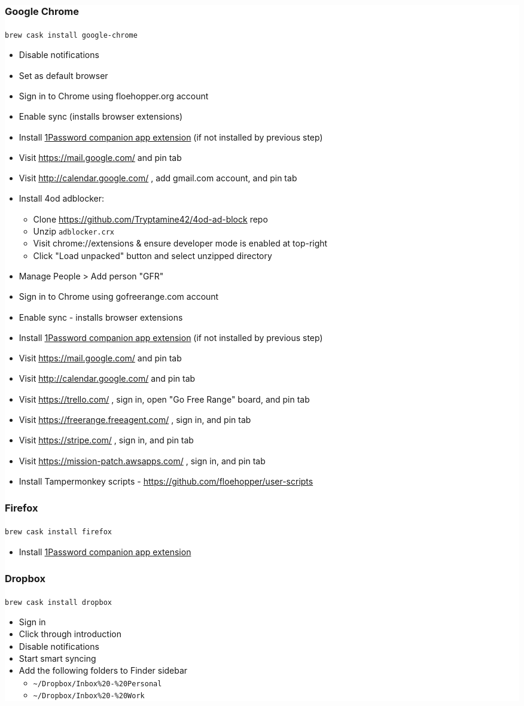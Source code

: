 ### Google Chrome

```
brew cask install google-chrome
```

* Disable notifications
* Set as default browser
* Sign in to Chrome using floehopper.org account
* Enable sync (installs browser extensions)
* Install [1Password companion app extension](https://chrome.google.com/webstore/detail/1password-extension-deskt/aomjjhallfgjeglblehebfpbcfeobpgk) (if not installed by previous step)
* Visit https://mail.google.com/ and pin tab
* Visit http://calendar.google.com/ , add gmail.com account, and pin tab
* Install 4od adblocker:
  * Clone https://github.com/Tryptamine42/4od-ad-block repo
  * Unzip `adblocker.crx`
  * Visit chrome://extensions & ensure developer mode is enabled at top-right
  * Click "Load unpacked" button and select unzipped directory

* Manage People > Add person "GFR"
* Sign in to Chrome using gofreerange.com account
* Enable sync - installs browser extensions
* Install [1Password companion app extension](https://chrome.google.com/webstore/detail/1password-extension-deskt/aomjjhallfgjeglblehebfpbcfeobpgk) (if not installed by previous step)
* Visit https://mail.google.com/ and pin tab
* Visit http://calendar.google.com/ and pin tab
* Visit https://trello.com/ , sign in, open "Go Free Range" board, and pin tab
* Visit https://freerange.freeagent.com/ , sign in, and pin tab
* Visit https://stripe.com/ , sign in, and pin tab
* Visit https://mission-patch.awsapps.com/ , sign in, and pin tab

* Install Tampermonkey scripts - https://github.com/floehopper/user-scripts

### Firefox

```
brew cask install firefox
```

* Install [1Password companion app extension](https://1password.com/browsers/firefox/)

### Dropbox

```
brew cask install dropbox
```

* Sign in
* Click through introduction
* Disable notifications
* Start smart syncing
* Add the following folders to Finder sidebar
  * `~/Dropbox/Inbox%20-%20Personal`
  * `~/Dropbox/Inbox%20-%20Work`
